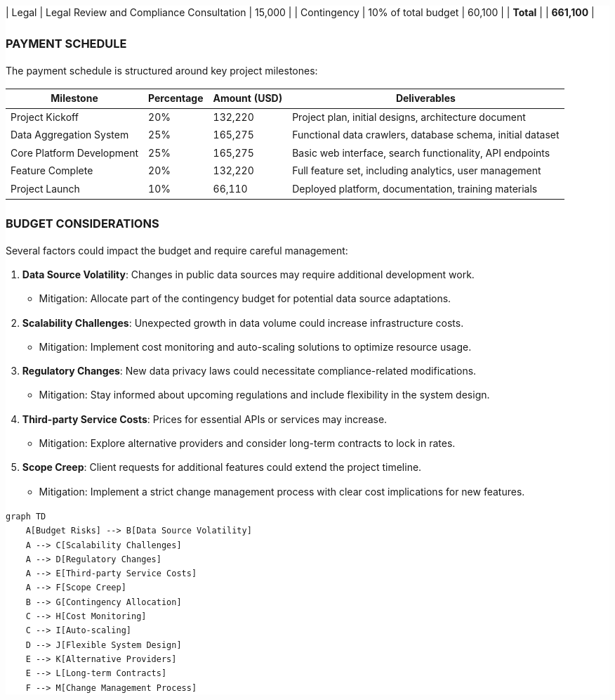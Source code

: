| Legal | Legal Review and Compliance Consultation | 15,000 |
| Contingency | 10% of total budget | 60,100 |
| **Total** |  | **661,100** |

### PAYMENT SCHEDULE

The payment schedule is structured around key project milestones:

| Milestone | Percentage | Amount (USD) | Deliverables |
|-----------|------------|--------------|--------------|
| Project Kickoff | 20% | 132,220 | Project plan, initial designs, architecture document |
| Data Aggregation System | 25% | 165,275 | Functional data crawlers, database schema, initial dataset |
| Core Platform Development | 25% | 165,275 | Basic web interface, search functionality, API endpoints |
| Feature Complete | 20% | 132,220 | Full feature set, including analytics, user management |
| Project Launch | 10% | 66,110 | Deployed platform, documentation, training materials |

### BUDGET CONSIDERATIONS

Several factors could impact the budget and require careful management:

1. **Data Source Volatility**: Changes in public data sources may require additional development work.
   - Mitigation: Allocate part of the contingency budget for potential data source adaptations.

2. **Scalability Challenges**: Unexpected growth in data volume could increase infrastructure costs.
   - Mitigation: Implement cost monitoring and auto-scaling solutions to optimize resource usage.

3. **Regulatory Changes**: New data privacy laws could necessitate compliance-related modifications.
   - Mitigation: Stay informed about upcoming regulations and include flexibility in the system design.

4. **Third-party Service Costs**: Prices for essential APIs or services may increase.
   - Mitigation: Explore alternative providers and consider long-term contracts to lock in rates.

5. **Scope Creep**: Client requests for additional features could extend the project timeline.
   - Mitigation: Implement a strict change management process with clear cost implications for new features.

```mermaid
graph TD
    A[Budget Risks] --> B[Data Source Volatility]
    A --> C[Scalability Challenges]
    A --> D[Regulatory Changes]
    A --> E[Third-party Service Costs]
    A --> F[Scope Creep]
    B --> G[Contingency Allocation]
    C --> H[Cost Monitoring]
    C --> I[Auto-scaling]
    D --> J[Flexible System Design]
    E --> K[Alternative Providers]
    E --> L[Long-term Contracts]
    F --> M[Change Management Process]
```

